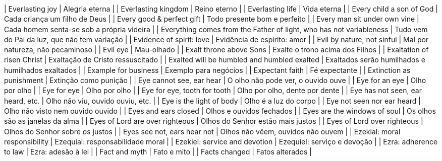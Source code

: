 | Everlasting joy                                                                         | Alegria eterna                                                                        |
| Everlasting kingdom                                                                     | Reino eterno                                                                          |
| Everlasting life                                                                        | Vida eterna                                                                           |
| Every child a son of God                                                                | Cada criança um filho de Deus                                                         |
| Every good & perfect gift                                                               | Todo presente bom e perfeito                                                          |
| Every man sit under own vine                                                            | Cada homem senta-se sob a própria videira                                             |
| Everything comes from the Father of light, who has not variableness                     | Tudo vem do Pai da luz, que não tem variação                                          |
| Evidence of spirit: love                                                                | Evidência de espírito: amor                                                           |
| Evil by nature, not sinful                                                              | Mal por natureza, não pecaminoso                                                      |
| Evil eye                                                                                | Mau-olhado                                                                            |
| Exalt throne above Sons                                                                 | Exalte o trono acima dos Filhos                                                       |
| Exaltation of risen Christ                                                              | Exaltação de Cristo ressuscitado                                                      |
| Exalted will be humbled and humbled exalted                                             | Exaltados serão humilhados e humilhados exaltados                                     |
| Example for business                                                                    | Exemplo para negócios                                                                 |
| Expectant faith                                                                         | Fé expectante                                                                         |
| Extinction as punishment                                                                | Extinção como punição                                                                 |
| Eye cannot see, ear hear                                                                | O olho não pode ver, o ouvido ouve                                                    |
| Eye for an eye                                                                          | Olho por olho                                                                         |
| Eye for eye                                                                             | Olho por olho                                                                         |
| Eye for eye, tooth for tooth                                                            | Olho por olho, dente por dente                                                        |
| Eye has not seen, ear heard, etc.                                                       | Olho não viu, ouvido ouviu, etc.                                                      |
| Eye is the light of body                                                                | Olho é a luz do corpo                                                                 |
| Eye not seen nor ear heard                                                              | Olho não visto nem ouvido ouvido                                                      |
| Eyes and ears closed                                                                    | Olhos e ouvidos fechados                                                              |
| Eyes are the windows of soul                                                            | Os olhos são as janelas da alma                                                       |
| Eyes of Lord are over righteous                                                         | Olhos do Senhor estão mais justos                                                     |
| Eyes of Lord over righteous                                                             | Olhos do Senhor sobre os justos                                                       |
| Eyes see not, ears hear not                                                             | Olhos não vêem, ouvidos não ouvem                                                     |
| Ezekial: moral responsibility                                                           | Ezequial: responsabilidade moral                                                      |
| Ezekiel: service and devotion                                                           | Ezequiel: serviço e devoção                                                           |
| Ezra: adherence to law                                                                  | Ezra: adesão à lei                                                                    |
| Fact and myth                                                                           | Fato e mito                                                                           |
| Facts changed                                                                           | Fatos alterados                                                                       |